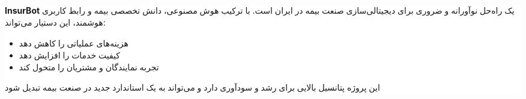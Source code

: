 **InsurBot** یک راه‌حل نوآورانه و ضروری برای دیجیتالی‌سازی صنعت بیمه در ایران است. با ترکیب هوش مصنوعی، دانش تخصصی بیمه و رابط کاربری هوشمند، این دستیار می‌تواند:
- هزینه‌های عملیاتی را کاهش دهد
- کیفیت خدمات را افزایش دهد
- تجربه نمایندگان و مشتریان را متحول کند

این پروژه پتانسیل بالایی برای رشد و سودآوری دارد و می‌تواند به یک استاندارد جدید در صنعت بیمه تبدیل شود
